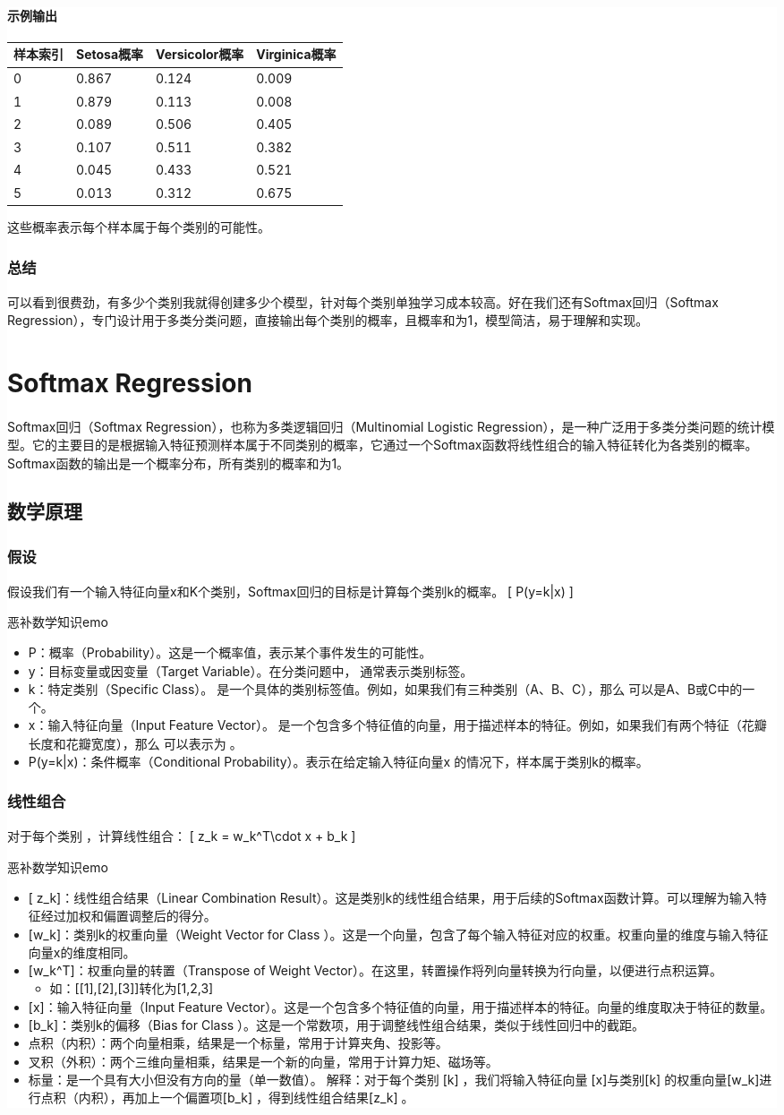#### 示例输出

| 样本索引 | Setosa概率 | Versicolor概率 | Virginica概率 |
|----------|------------|----------------|---------------|
| 0        | 0.867      | 0.124          | 0.009         |
| 1        | 0.879      | 0.113          | 0.008         |
| 2        | 0.089      | 0.506          | 0.405         |
| 3        | 0.107      | 0.511          | 0.382         |
| 4        | 0.045      | 0.433          | 0.521         |
| 5        | 0.013      | 0.312          | 0.675         |

这些概率表示每个样本属于每个类别的可能性。

### 总结
可以看到很费劲，有多少个类别我就得创建多少个模型，针对每个类别单独学习成本较高。好在我们还有Softmax回归（Softmax Regression），专门设计用于多类分类问题，直接输出每个类别的概率，且概率和为1，模型简洁，易于理解和实现。

# Softmax Regression
Softmax回归（Softmax Regression），也称为多类逻辑回归（Multinomial Logistic Regression），是一种广泛用于多类分类问题的统计模型。它的主要目的是根据输入特征预测样本属于不同类别的概率，它通过一个Softmax函数将线性组合的输入特征转化为各类别的概率。Softmax函数的输出是一个概率分布，所有类别的概率和为1。

## 数学原理
### 假设
假设我们有一个输入特征向量x和K个类别，Softmax回归的目标是计算每个类别k的概率。
\[ P(y=k|x) \]

恶补数学知识emo
- P：概率（Probability）。这是一个概率值，表示某个事件发生的可能性。
- y：目标变量或因变量（Target Variable）。在分类问题中， 通常表示类别标签。
- k：特定类别（Specific Class）。 是一个具体的类别标签值。例如，如果我们有三种类别（A、B、C），那么  可以是A、B或C中的一个。
- x：输入特征向量（Input Feature Vector）。 是一个包含多个特征值的向量，用于描述样本的特征。例如，如果我们有两个特征（花瓣长度和花瓣宽度），那么  可以表示为 。
-  P(y=k|x)：条件概率（Conditional Probability）。表示在给定输入特征向量x 的情况下，样本属于类别k的概率。

### 线性组合
对于每个类别 ，计算线性组合：
\[ z_k = w_k^T\cdot x + b_k \]

恶补数学知识emo
- \[ z_k\]：线性组合结果（Linear Combination Result）。这是类别k的线性组合结果，用于后续的Softmax函数计算。可以理解为输入特征经过加权和偏置调整后的得分。
- \[w_k\]：类别k的权重向量（Weight Vector for Class ）。这是一个向量，包含了每个输入特征对应的权重。权重向量的维度与输入特征向量x的维度相同。
- \[w_k^T\]：权重向量的转置（Transpose of Weight Vector）。在这里，转置操作将列向量转换为行向量，以便进行点积运算。
  - 如：[[1],[2],[3]]转化为[1,2,3]
- \[x\]：输入特征向量（Input Feature Vector）。这是一个包含多个特征值的向量，用于描述样本的特征。向量的维度取决于特征的数量。
- \[b_k\]：类别k的偏移（Bias for Class ）。这是一个常数项，用于调整线性组合结果，类似于线性回归中的截距。
- 点积（内积）：两个向量相乘，结果是一个标量，常用于计算夹角、投影等。
- 叉积（外积）：两个三维向量相乘，结果是一个新的向量，常用于计算力矩、磁场等。
- 标量：是一个具有大小但没有方向的量（单一数值）。
解释：对于每个类别 \[k\] ，我们将输入特征向量 \[x\]与类别\[k\] 的权重向量\[w_k\]进行点积（内积），再加上一个偏置项\[b_k\] ，得到线性组合结果\[z_k\] 。
